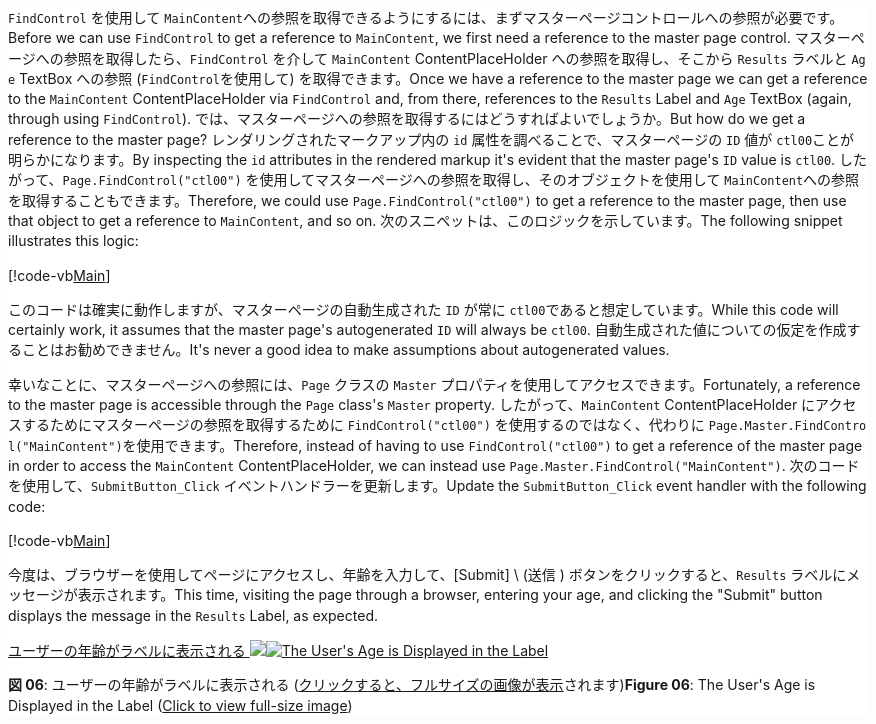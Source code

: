 <span data-ttu-id="6c32f-228">`FindControl` を使用して `MainContent`への参照を取得できるようにするには、まずマスターページコントロールへの参照が必要です。</span><span class="sxs-lookup"><span data-stu-id="6c32f-228">Before we can use `FindControl` to get a reference to `MainContent`, we first need a reference to the master page control.</span></span> <span data-ttu-id="6c32f-229">マスターページへの参照を取得したら、`FindControl` を介して `MainContent` ContentPlaceHolder への参照を取得し、そこから `Results` ラベルと `Age` TextBox への参照 (`FindControl`を使用して) を取得できます。</span><span class="sxs-lookup"><span data-stu-id="6c32f-229">Once we have a reference to the master page we can get a reference to the `MainContent` ContentPlaceHolder via `FindControl` and, from there, references to the `Results` Label and `Age` TextBox (again, through using `FindControl`).</span></span> <span data-ttu-id="6c32f-230">では、マスターページへの参照を取得するにはどうすればよいでしょうか。</span><span class="sxs-lookup"><span data-stu-id="6c32f-230">But how do we get a reference to the master page?</span></span> <span data-ttu-id="6c32f-231">レンダリングされたマークアップ内の `id` 属性を調べることで、マスターページの `ID` 値が `ctl00`ことが明らかになります。</span><span class="sxs-lookup"><span data-stu-id="6c32f-231">By inspecting the `id` attributes in the rendered markup it's evident that the master page's `ID` value is `ctl00`.</span></span> <span data-ttu-id="6c32f-232">したがって、`Page.FindControl("ctl00")` を使用してマスターページへの参照を取得し、そのオブジェクトを使用して `MainContent`への参照を取得することもできます。</span><span class="sxs-lookup"><span data-stu-id="6c32f-232">Therefore, we could use `Page.FindControl("ctl00")` to get a reference to the master page, then use that object to get a reference to `MainContent`, and so on.</span></span> <span data-ttu-id="6c32f-233">次のスニペットは、このロジックを示しています。</span><span class="sxs-lookup"><span data-stu-id="6c32f-233">The following snippet illustrates this logic:</span></span>

[!code-vb[Main](control-id-naming-in-content-pages-vb/samples/sample10.vb)]

<span data-ttu-id="6c32f-234">このコードは確実に動作しますが、マスターページの自動生成された `ID` が常に `ctl00`であると想定しています。</span><span class="sxs-lookup"><span data-stu-id="6c32f-234">While this code will certainly work, it assumes that the master page's autogenerated `ID` will always be `ctl00`.</span></span> <span data-ttu-id="6c32f-235">自動生成された値についての仮定を作成することはお勧めできません。</span><span class="sxs-lookup"><span data-stu-id="6c32f-235">It's never a good idea to make assumptions about autogenerated values.</span></span>

<span data-ttu-id="6c32f-236">幸いなことに、マスターページへの参照には、`Page` クラスの `Master` プロパティを使用してアクセスできます。</span><span class="sxs-lookup"><span data-stu-id="6c32f-236">Fortunately, a reference to the master page is accessible through the `Page` class's `Master` property.</span></span> <span data-ttu-id="6c32f-237">したがって、`MainContent` ContentPlaceHolder にアクセスするためにマスターページの参照を取得するために `FindControl("ctl00")` を使用するのではなく、代わりに `Page.Master.FindControl("MainContent")`を使用できます。</span><span class="sxs-lookup"><span data-stu-id="6c32f-237">Therefore, instead of having to use `FindControl("ctl00")` to get a reference of the master page in order to access the `MainContent` ContentPlaceHolder, we can instead use `Page.Master.FindControl("MainContent")`.</span></span> <span data-ttu-id="6c32f-238">次のコードを使用して、`SubmitButton_Click` イベントハンドラーを更新します。</span><span class="sxs-lookup"><span data-stu-id="6c32f-238">Update the `SubmitButton_Click` event handler with the following code:</span></span>

[!code-vb[Main](control-id-naming-in-content-pages-vb/samples/sample11.vb)]

<span data-ttu-id="6c32f-239">今度は、ブラウザーを使用してページにアクセスし、年齢を入力して、[Submit] \ (送信 \) ボタンをクリックすると、`Results` ラベルにメッセージが表示されます。</span><span class="sxs-lookup"><span data-stu-id="6c32f-239">This time, visiting the page through a browser, entering your age, and clicking the "Submit" button displays the message in the `Results` Label, as expected.</span></span>

<span data-ttu-id="6c32f-240">[ユーザーの年齢がラベルに表示される ![](control-id-naming-in-content-pages-vb/_static/image11.png)](control-id-naming-in-content-pages-vb/_static/image10.png)</span><span class="sxs-lookup"><span data-stu-id="6c32f-240">[![The User's Age is Displayed in the Label](control-id-naming-in-content-pages-vb/_static/image11.png)](control-id-naming-in-content-pages-vb/_static/image10.png)</span></span>

<span data-ttu-id="6c32f-241">**図 06**: ユーザーの年齢がラベルに表示される ([クリックすると、フルサイズの画像が表示](control-id-naming-in-content-pages-vb/_static/image12.png)されます)</span><span class="sxs-lookup"><span data-stu-id="6c32f-241">**Figure 06**: The User's Age is Displayed in the Label  ([Click to view full-size image](control-id-naming-in-content-pages-vb/_static/image12.png))</span></span>
